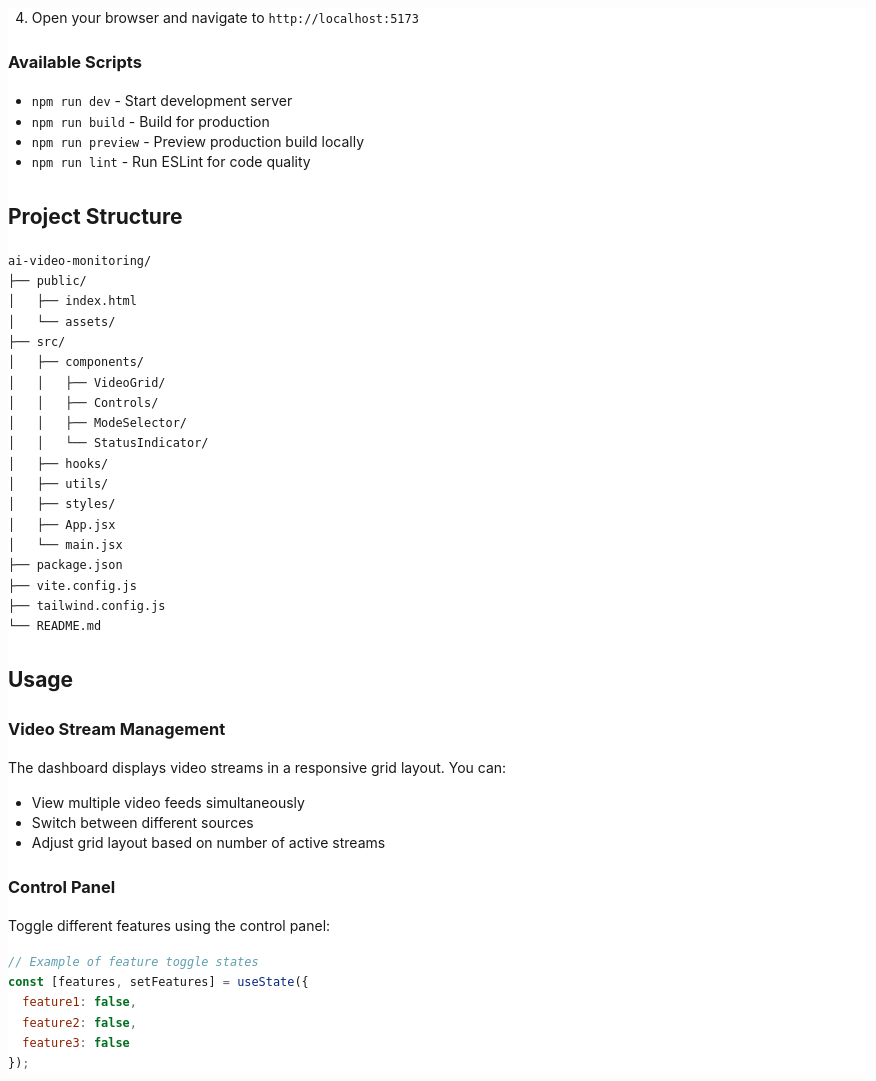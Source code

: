4. Open your browser and navigate to `http://localhost:5173`

### Available Scripts

- `npm run dev` - Start development server
- `npm run build` - Build for production
- `npm run preview` - Preview production build locally
- `npm run lint` - Run ESLint for code quality

## Project Structure

```
ai-video-monitoring/
├── public/
│   ├── index.html
│   └── assets/
├── src/
│   ├── components/
│   │   ├── VideoGrid/
│   │   ├── Controls/
│   │   ├── ModeSelector/
│   │   └── StatusIndicator/
│   ├── hooks/
│   ├── utils/
│   ├── styles/
│   ├── App.jsx
│   └── main.jsx
├── package.json
├── vite.config.js
├── tailwind.config.js
└── README.md
```

## Usage

### Video Stream Management

The dashboard displays video streams in a responsive grid layout. You can:

- View multiple video feeds simultaneously
- Switch between different sources
- Adjust grid layout based on number of active streams

### Control Panel

Toggle different features using the control panel:

```javascript
// Example of feature toggle states
const [features, setFeatures] = useState({
  feature1: false,
  feature2: false,
  feature3: false
});
```

